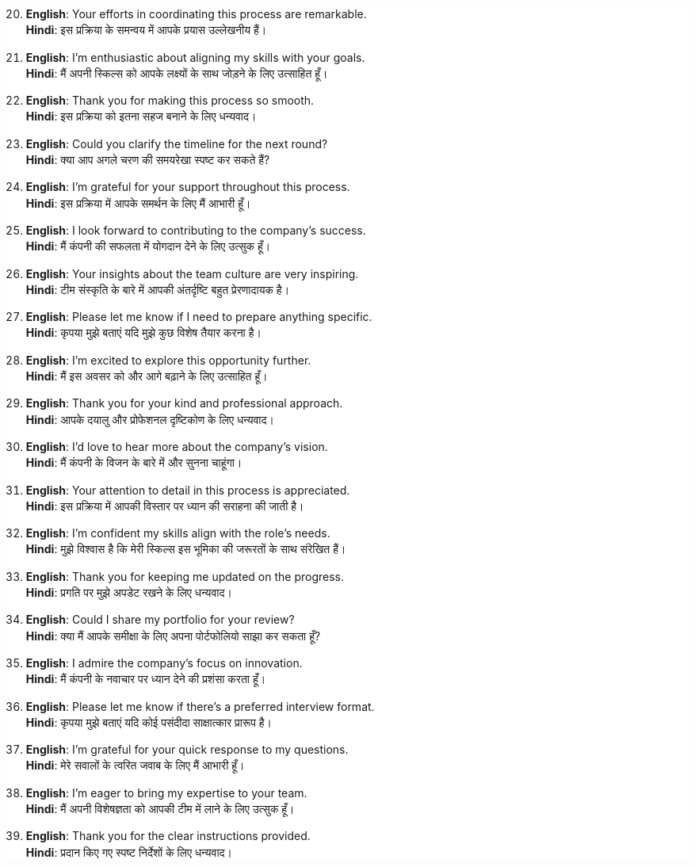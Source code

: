 20. **English**: Your efforts in coordinating this process are remarkable.  
    **Hindi**: इस प्रक्रिया के समन्वय में आपके प्रयास उल्लेखनीय हैं।  

21. **English**: I’m enthusiastic about aligning my skills with your goals.  
    **Hindi**: मैं अपनी स्किल्स को आपके लक्ष्यों के साथ जोड़ने के लिए उत्साहित हूँ।  

22. **English**: Thank you for making this process so smooth.  
    **Hindi**: इस प्रक्रिया को इतना सहज बनाने के लिए धन्यवाद।  

23. **English**: Could you clarify the timeline for the next round?  
    **Hindi**: क्या आप अगले चरण की समयरेखा स्पष्ट कर सकते हैं?  

24. **English**: I’m grateful for your support throughout this process.  
    **Hindi**: इस प्रक्रिया में आपके समर्थन के लिए मैं आभारी हूँ।  

25. **English**: I look forward to contributing to the company’s success.  
    **Hindi**: मैं कंपनी की सफलता में योगदान देने के लिए उत्सुक हूँ।  

26. **English**: Your insights about the team culture are very inspiring.  
    **Hindi**: टीम संस्कृति के बारे में आपकी अंतर्दृष्टि बहुत प्रेरणादायक है।  

27. **English**: Please let me know if I need to prepare anything specific.  
    **Hindi**: कृपया मुझे बताएं यदि मुझे कुछ विशेष तैयार करना है।  

28. **English**: I’m excited to explore this opportunity further.  
    **Hindi**: मैं इस अवसर को और आगे बढ़ाने के लिए उत्साहित हूँ।  

29. **English**: Thank you for your kind and professional approach.  
    **Hindi**: आपके दयालु और प्रोफेशनल दृष्टिकोण के लिए धन्यवाद।  

30. **English**: I’d love to hear more about the company’s vision.  
    **Hindi**: मैं कंपनी के विजन के बारे में और सुनना चाहूंगा।  

31. **English**: Your attention to detail in this process is appreciated.  
    **Hindi**: इस प्रक्रिया में आपकी विस्तार पर ध्यान की सराहना की जाती है।  

32. **English**: I’m confident my skills align with the role’s needs.  
    **Hindi**: मुझे विश्वास है कि मेरी स्किल्स इस भूमिका की जरूरतों के साथ संरेखित हैं।  

33. **English**: Thank you for keeping me updated on the progress.  
    **Hindi**: प्रगति पर मुझे अपडेट रखने के लिए धन्यवाद।  

34. **English**: Could I share my portfolio for your review?  
    **Hindi**: क्या मैं आपके समीक्षा के लिए अपना पोर्टफोलियो साझा कर सकता हूँ?  

35. **English**: I admire the company’s focus on innovation.  
    **Hindi**: मैं कंपनी के नवाचार पर ध्यान देने की प्रशंसा करता हूँ।  

36. **English**: Please let me know if there’s a preferred interview format.  
    **Hindi**: कृपया मुझे बताएं यदि कोई पसंदीदा साक्षात्कार प्रारूप है।  

37. **English**: I’m grateful for your quick response to my questions.  
    **Hindi**: मेरे सवालों के त्वरित जवाब के लिए मैं आभारी हूँ।  

38. **English**: I’m eager to bring my expertise to your team.  
    **Hindi**: मैं अपनी विशेषज्ञता को आपकी टीम में लाने के लिए उत्सुक हूँ।  

39. **English**: Thank you for the clear instructions provided.  
    **Hindi**: प्रदान किए गए स्पष्ट निर्देशों के लिए धन्यवाद।  
